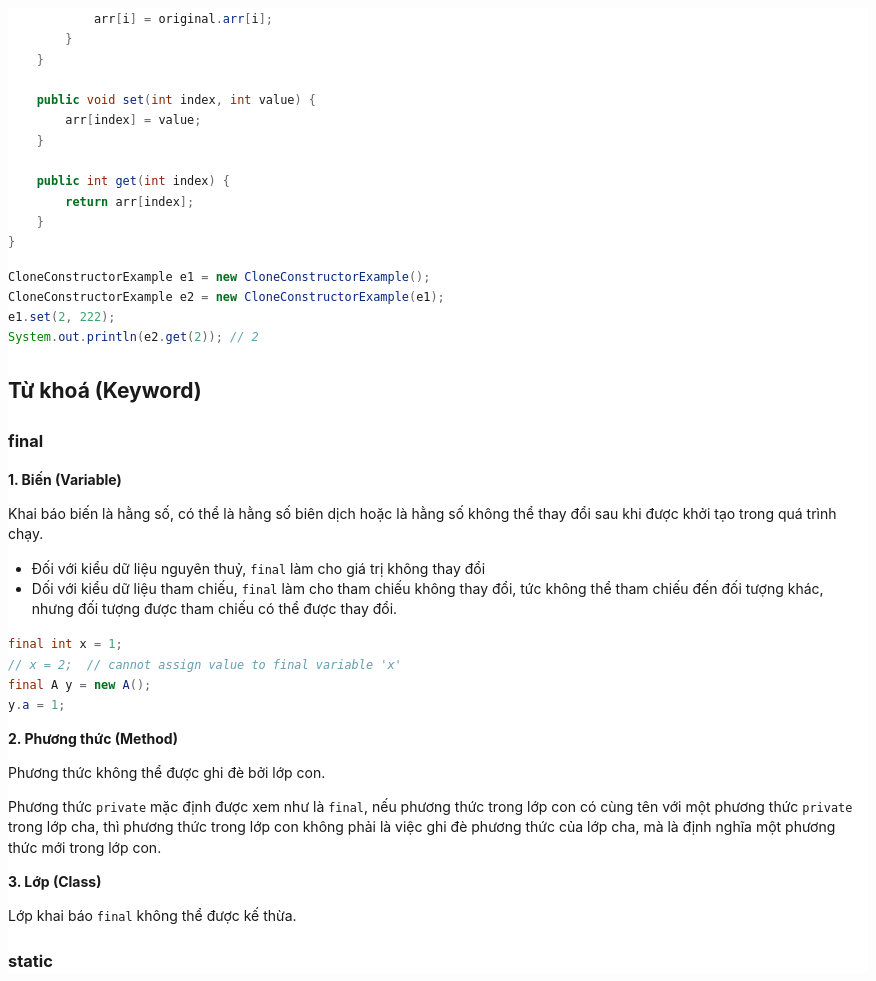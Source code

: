 ```java
            arr[i] = original.arr[i];
        }
    }

    public void set(int index, int value) {
        arr[index] = value;
    }

    public int get(int index) {
        return arr[index];
    }
}
```

```java
CloneConstructorExample e1 = new CloneConstructorExample();
CloneConstructorExample e2 = new CloneConstructorExample(e1);
e1.set(2, 222);
System.out.println(e2.get(2)); // 2
```

## Từ khoá (Keyword)

### final

**1. Biến (Variable)**

Khai báo biến là hằng số, có thể là hằng số biên dịch hoặc là hằng số không thể thay đổi sau khi được khởi tạo trong quá trình chạy.

- Đối với kiểu dữ liệu nguyên thuỷ, `final` làm cho giá trị không thay đổi
- Dối với kiểu dữ liệu tham chiếu, `final` làm cho tham chiếu không thay đổi, tức không thể tham chiếu đến đối tượng khác, nhưng đối tượng được tham chiếu có thể được thay đổi.

```java
final int x = 1;
// x = 2;  // cannot assign value to final variable 'x'
final A y = new A();
y.a = 1;
```

**2. Phương thức (Method)**

Phương thức không thể được ghi đè bởi lớp con.

Phương thức `private` mặc định được xem như là `final`, nếu phương thức trong lớp con có cùng tên với một phương thức `private` trong lớp cha, thì phương thức trong lớp con không phải là việc ghi đè phương thức của lớp cha, mà là định nghĩa một phương thức mới trong lớp con.

**3. Lớp (Class)**

Lớp khai báo `final` không thể được kế thừa.

### static
